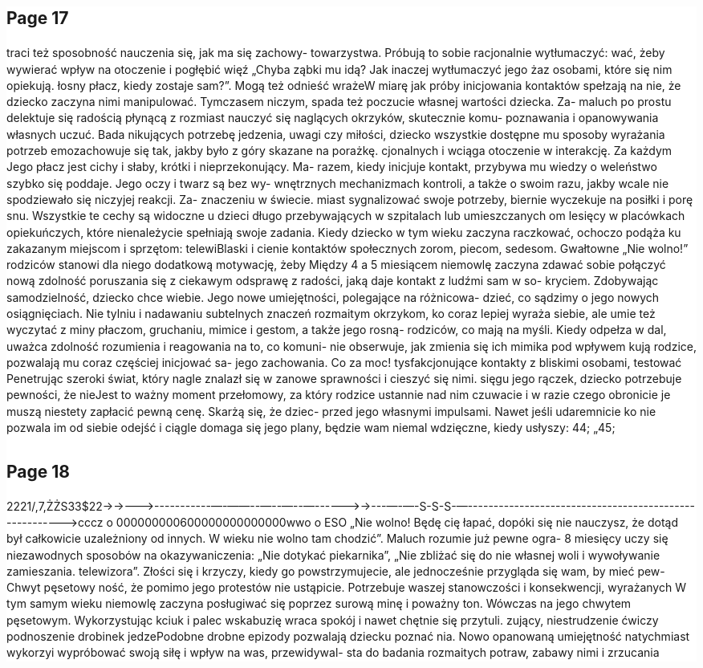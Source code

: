 ## Page 17

traci też sposobność nauczenia się, jak ma się zachowy- towarzystwa. Próbują to sobie racjonalnie wytłumaczyć:
wać, żeby wywierać wpływ na otoczenie i pogłębić więź „Chyba ząbki mu idą? Jak inaczej wytłumaczyć jego żaz osobami, które się nim opiekują. łosny płacz, kiedy zostaje sam?”. Mogą też odnieść wrażeW miarę jak próby inicjowania kontaktów spełzają na nie, że dziecko zaczyna nimi manipulować. Tymczasem
niczym, spada też poczucie własnej wartości dziecka. Za- maluch po prostu delektuje się radością płynącą z rozmiast nauczyć się naglących okrzyków, skutecznie komu- poznawania i opanowywania własnych uczuć. Bada
nikujących potrzebę jedzenia, uwagi czy miłości, dziecko wszystkie dostępne mu sposoby wyrażania potrzeb emozachowuje się tak, jakby było z góry skazane na porażkę. cjonalnych i wciąga otoczenie w interakcję. Za każdym
Jego płacz jest cichy i słaby, krótki i nieprzekonujący. Ma- razem, kiedy inicjuje kontakt, przybywa mu wiedzy o weleństwo szybko się poddaje. Jego oczy i twarz są bez wy- wnętrznych mechanizmach kontroli, a także o swoim
razu, jakby wcale nie spodziewało się niczyjej reakcji. Za- znaczeniu w świecie.
miast sygnalizować swoje potrzeby, biernie wyczekuje na
posiłki i porę snu. Wszystkie te cechy są widoczne u dzieci długo przebywających w szpitalach lub umieszczanych om lesięcy
w placówkach opiekuńczych, które nienależycie spełniają swoje zadania. Kiedy dziecko w tym wieku zaczyna raczkować, ochoczo podąża ku zakazanym miejscom i sprzętom: telewiBlaski i cienie kontaktów społecznych zorom, piecom, sedesom. Gwałtowne „Nie wolno!” rodziców stanowi dla niego dodatkową motywację, żeby
Między 4 a 5 miesiącem niemowlę zaczyna zdawać sobie połączyć nową zdolność poruszania się z ciekawym odsprawę z radości, jaką daje kontakt z ludźmi sam w so- kryciem. Zdobywając samodzielność, dziecko chce wiebie. Jego nowe umiejętności, polegające na różnicowa- dzieć, co sądzimy o jego nowych osiągnięciach. Nie tylniu i nadawaniu subtelnych znaczeń rozmaitym okrzykom, ko coraz lepiej wyraża siebie, ale umie też wyczytać z miny
płaczom, gruchaniu, mimice i gestom, a także jego rosną- rodziców, co mają na myśli. Kiedy odpełza w dal, uważca zdolność rozumienia i reagowania na to, co komuni- nie obserwuje, jak zmienia się ich mimika pod wpływem
kują rodzice, pozwalają mu coraz częściej inicjować sa- jego zachowania. Co za moc!
tysfakcjonujące kontakty z bliskimi osobami, testować Penetrując szeroki świat, który nagle znalazł się w zanowe sprawności i cieszyć się nimi. sięgu jego rączek, dziecko potrzebuje pewności, że nieJest to ważny moment przełomowy, za który rodzice ustannie nad nim czuwacie i w razie czego obronicie je
muszą niestety zapłacić pewną cenę. Skarżą się, że dziec- przed jego własnymi impulsami. Nawet jeśli udaremnicie
ko nie pozwala im od siebie odejść i ciągle domaga się jego plany, będzie wam niemal wdzięczne, kiedy usłyszy:
44; „45;

## Page 18

2221/,7,ŻŻS33$$2$2->->--->-----------—-——--—--—--—------>->---—-—-S-S-S-—------------------------------------------------------->cccz o 000000000600000000000000wwo o ESO
„Nie wolno! Będę cię łapać, dopóki się nie nauczysz, że dotąd był całkowicie uzależniony od innych. W wieku
nie wolno tam chodzić”. Maluch rozumie już pewne ogra- 8 miesięcy uczy się niezawodnych sposobów na okazywaniczenia: „Nie dotykać piekarnika”, „Nie zbliżać się do nie własnej woli i wywoływanie zamieszania.
telewizora”. Złości się i krzyczy, kiedy go powstrzymujecie, ale jednocześnie przygląda się wam, by mieć pew- Chwyt pęsetowy
ność, że pomimo jego protestów nie ustąpicie. Potrzebuje waszej stanowczości i konsekwencji, wyrażanych W tym samym wieku niemowlę zaczyna posługiwać się
poprzez surową minę i poważny ton. Wówczas na jego chwytem pęsetowym. Wykorzystując kciuk i palec wskabuzię wraca spokój i nawet chętnie się przytuli. zujący, niestrudzenie ćwiczy podnoszenie drobinek jedzePodobne drobne epizody pozwalają dziecku poznać nia. Nowo opanowaną umiejętność natychmiast wykorzyi wypróbować swoją siłę i wpływ na was, przewidywal- sta do badania rozmaitych potraw, zabawy nimi i zrzucania
